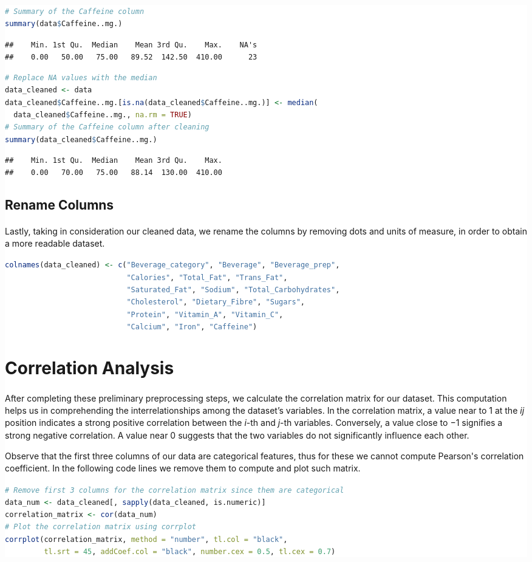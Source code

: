 
``` r
# Summary of the Caffeine column
summary(data$Caffeine..mg.)
```

```
##    Min. 1st Qu.  Median    Mean 3rd Qu.    Max.    NA's 
##    0.00   50.00   75.00   89.52  142.50  410.00      23
```

``` r
# Replace NA values with the median
data_cleaned <- data
data_cleaned$Caffeine..mg.[is.na(data_cleaned$Caffeine..mg.)] <- median(
  data_cleaned$Caffeine..mg., na.rm = TRUE)
# Summary of the Caffeine column after cleaning
summary(data_cleaned$Caffeine..mg.)
```

```
##    Min. 1st Qu.  Median    Mean 3rd Qu.    Max. 
##    0.00   70.00   75.00   88.14  130.00  410.00
```

## Rename Columns

Lastly, taking in consideration our cleaned data, we rename the columns by removing dots and units of measure, in order to obtain a more readable dataset.


``` r
colnames(data_cleaned) <- c("Beverage_category", "Beverage", "Beverage_prep",
                            "Calories", "Total_Fat", "Trans_Fat",
                            "Saturated_Fat", "Sodium", "Total_Carbohydrates",
                            "Cholesterol", "Dietary_Fibre", "Sugars",
                            "Protein", "Vitamin_A", "Vitamin_C",
                            "Calcium", "Iron", "Caffeine")
```

# Correlation Analysis

After completing these preliminary preprocessing steps, we calculate the correlation matrix for our dataset. 
This computation helps us in comprehending the interrelationships among the dataset’s variables. 
In the correlation matrix, a value near to $1$ at the $ij$ position indicates a strong positive correlation between the $i$-th and $j$-th variables. 
Conversely, a value close to $-1$ signifies a strong negative correlation. 
A value near $0$ suggests that the two variables do not significantly influence each other.

Observe that the first three columns of our data are categorical features, thus for these we cannot compute Pearson's correlation coefficient. 
In the following code lines we remove them to compute and plot such matrix.


``` r
# Remove first 3 columns for the correlation matrix since them are categorical
data_num <- data_cleaned[, sapply(data_cleaned, is.numeric)]
correlation_matrix <- cor(data_num)
# Plot the correlation matrix using corrplot
corrplot(correlation_matrix, method = "number", tl.col = "black", 
         tl.srt = 45, addCoef.col = "black", number.cex = 0.5, tl.cex = 0.7)
```
